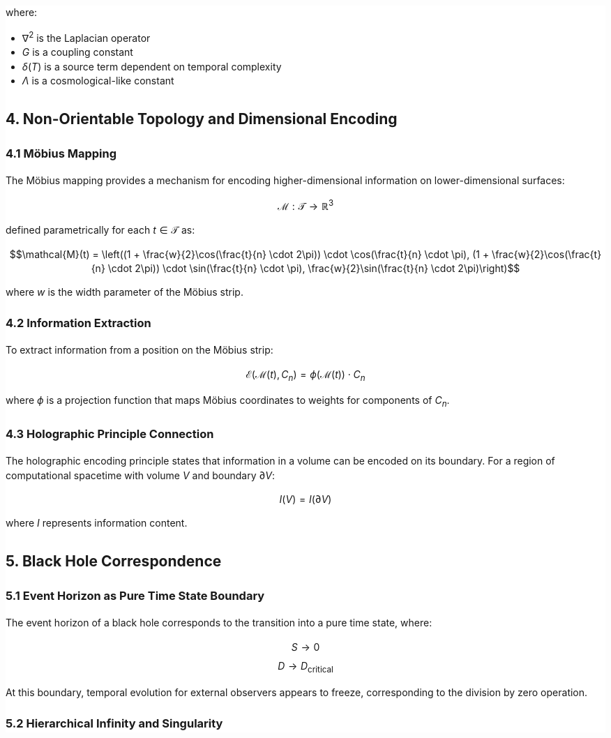 where:
- $\nabla^2$ is the Laplacian operator
- $G$ is a coupling constant
- $\delta(T)$ is a source term dependent on temporal complexity
- $\Lambda$ is a cosmological-like constant

## 4. Non-Orientable Topology and Dimensional Encoding

### 4.1 Möbius Mapping

The Möbius mapping provides a mechanism for encoding higher-dimensional information on lower-dimensional surfaces:

$$\mathcal{M}: \mathcal{T} \rightarrow \mathbb{R}^3$$

defined parametrically for each $t \in \mathcal{T}$ as:

$$\mathcal{M}(t) = \left((1 + \frac{w}{2}\cos(\frac{t}{n} \cdot 2\pi)) \cdot \cos(\frac{t}{n} \cdot \pi), (1 + \frac{w}{2}\cos(\frac{t}{n} \cdot 2\pi)) \cdot \sin(\frac{t}{n} \cdot \pi), \frac{w}{2}\sin(\frac{t}{n} \cdot 2\pi)\right)$$

where $w$ is the width parameter of the Möbius strip.

### 4.2 Information Extraction

To extract information from a position on the Möbius strip:

$$\mathcal{E}(\mathcal{M}(t), C_n) = \phi(\mathcal{M}(t)) \cdot C_n$$

where $\phi$ is a projection function that maps Möbius coordinates to weights for components of $C_n$.

### 4.3 Holographic Principle Connection

The holographic encoding principle states that information in a volume can be encoded on its boundary. For a region of computational spacetime with volume $V$ and boundary $\partial V$:

$$I(V) = I(\partial V)$$

where $I$ represents information content.

## 5. Black Hole Correspondence

### 5.1 Event Horizon as Pure Time State Boundary

The event horizon of a black hole corresponds to the transition into a pure time state, where:

$$S \rightarrow 0$$
$$D \rightarrow D_{\text{critical}}$$

At this boundary, temporal evolution for external observers appears to freeze, corresponding to the division by zero operation.

### 5.2 Hierarchical Infinity and Singularity
